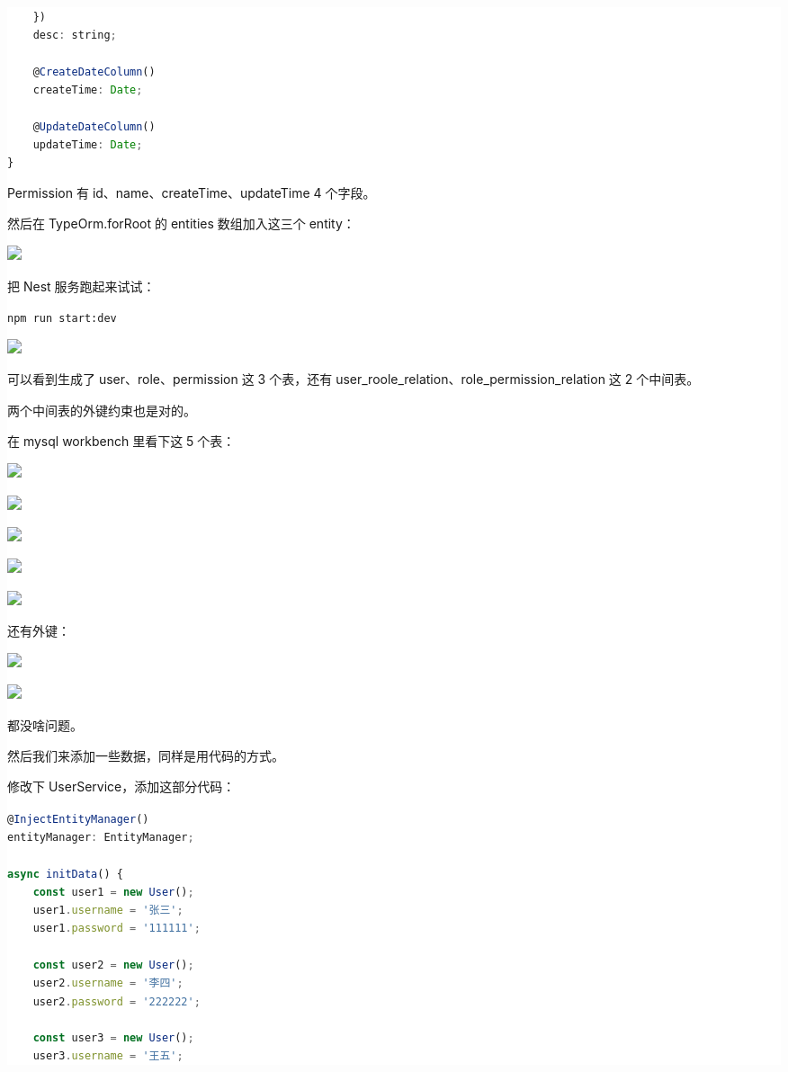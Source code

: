 ```javascript
    })
    desc: string;

    @CreateDateColumn()
    createTime: Date;

    @UpdateDateColumn()
    updateTime: Date;
}
```
Permission 有 id、name、createTime、updateTime 4 个字段。

然后在 TypeOrm.forRoot 的 entities 数组加入这三个 entity：

![](//liushuaiyang.oss-cn-shanghai.aliyuncs.com/nest-docs/image/第58章-8.png)

把 Nest 服务跑起来试试：

```
npm run start:dev
```
![](//liushuaiyang.oss-cn-shanghai.aliyuncs.com/nest-docs/image/第58章-9.png)

可以看到生成了 user、role、permission 这 3 个表，还有 user_roole_relation、role_permission_relation 这 2 个中间表。

两个中间表的外键约束也是对的。

在 mysql workbench 里看下这 5 个表：

![](//liushuaiyang.oss-cn-shanghai.aliyuncs.com/nest-docs/image/第58章-10.png)

![](//liushuaiyang.oss-cn-shanghai.aliyuncs.com/nest-docs/image/第58章-11.png)

![](//liushuaiyang.oss-cn-shanghai.aliyuncs.com/nest-docs/image/第58章-12.png)

![](//liushuaiyang.oss-cn-shanghai.aliyuncs.com/nest-docs/image/第58章-13.png)

![](//liushuaiyang.oss-cn-shanghai.aliyuncs.com/nest-docs/image/第58章-14.png)

还有外键：

![](//liushuaiyang.oss-cn-shanghai.aliyuncs.com/nest-docs/image/第58章-15.png)

![](//liushuaiyang.oss-cn-shanghai.aliyuncs.com/nest-docs/image/第58章-16.png)

都没啥问题。

然后我们来添加一些数据，同样是用代码的方式。

修改下 UserService，添加这部分代码：


```javascript
@InjectEntityManager()
entityManager: EntityManager;

async initData() {
    const user1 = new User();
    user1.username = '张三';
    user1.password = '111111';

    const user2 = new User();
    user2.username = '李四';
    user2.password = '222222';

    const user3 = new User();
    user3.username = '王五';
```